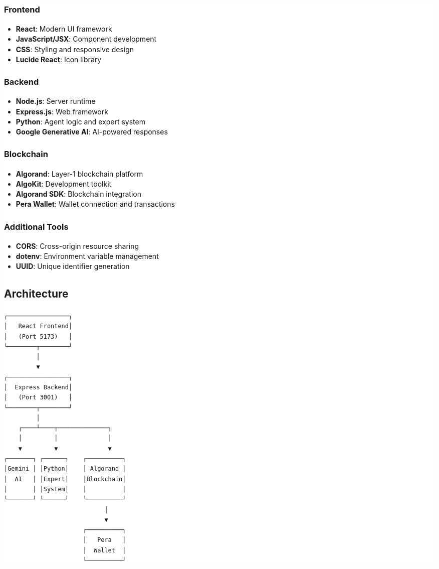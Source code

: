 ### Frontend
- **React**: Modern UI framework
- **JavaScript/JSX**: Component development
- **CSS**: Styling and responsive design
- **Lucide React**: Icon library

### Backend
- **Node.js**: Server runtime
- **Express.js**: Web framework
- **Python**: Agent logic and expert system
- **Google Generative AI**: AI-powered responses

### Blockchain
- **Algorand**: Layer-1 blockchain platform
- **AlgoKit**: Development toolkit
- **Algorand SDK**: Blockchain integration
- **Pera Wallet**: Wallet connection and transactions

### Additional Tools
- **CORS**: Cross-origin resource sharing
- **dotenv**: Environment variable management
- **UUID**: Unique identifier generation

##  Architecture

```
┌─────────────────┐
│   React Frontend│
│   (Port 5173)   │
└────────┬────────┘
         │
         ▼
┌─────────────────┐
│  Express Backend│
│   (Port 3001)   │
└────────┬────────┘
         │
    ┌────┴────┬──────────────┐
    │         │              │
    ▼         ▼              ▼
┌───────┐ ┌──────┐    ┌──────────┐
│Gemini │ │Python│    │ Algorand │
│  AI   │ │Expert│    │Blockchain│
│       │ │System│    │          │
└───────┘ └──────┘    └──────────┘
                            │
                            ▼
                      ┌──────────┐
                      │   Pera   │
                      │  Wallet  │
                      └──────────┘
```
